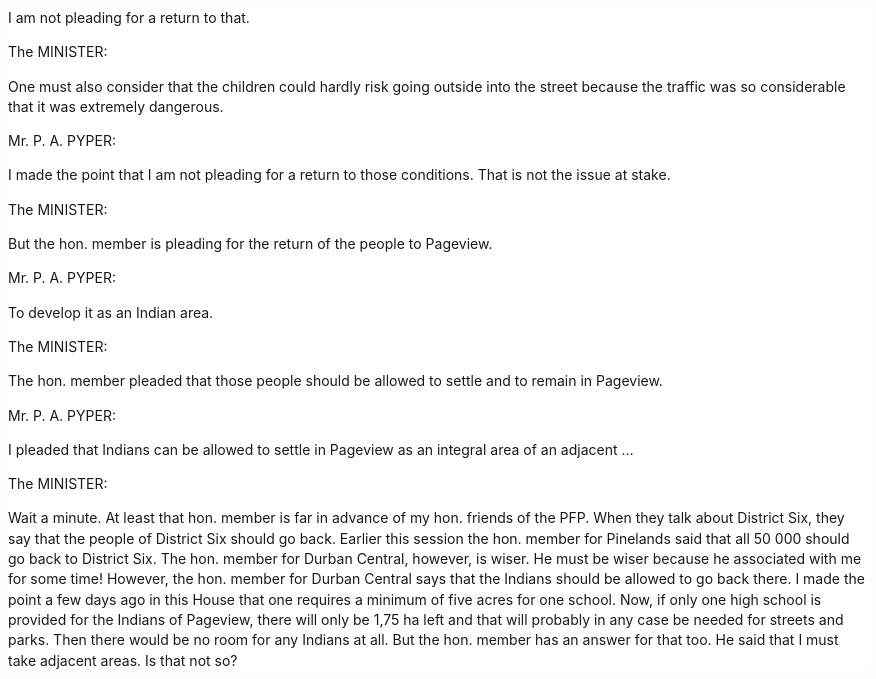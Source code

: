 <p>I am not pleading for a return to that.</p>

</speech>

<speech by="#minister">

<from>The <person refersTo="hansard_za">MINISTER</person>:</from>

<p>One must also consider that the children could hardly risk going outside into the street because the traffic was so considerable that it was extremely dangerous.</p>

</speech>

<speech by="#pyper">

<from>Mr. <person refersTo="hansard_za">P. A. PYPER</person>:</from>

<p>I made the point that I am not pleading for a return to those conditions. That is not the issue at stake.</p>

</speech>

<speech by="#minister">

<from>The <person refersTo="hansard_za">MINISTER</person>:</from>

<p>But the hon. member is pleading for the return of the people to Pageview.</p>

</speech>

<speech by="#pyper">

<from>Mr. <person refersTo="hansard_za">P. A. PYPER</person>:</from>

<p>To develop it as an Indian area.</p>

</speech>

<speech by="#minister">

<from>The <person refersTo="hansard_za">MINISTER</person>:</from>

<p>The hon. member pleaded that those people should be allowed to settle and to remain in Pageview.</p>

</speech>

<speech by="#pyper">

<from>Mr. <person refersTo="hansard_za">P. A. PYPER</person>:</from>

<p>I pleaded that Indians can be allowed to settle in Pageview as an integral area of an adjacent &#x2026;</p>

</speech>

<speech by="#minister">

<from>The <person refersTo="hansard_za">MINISTER</person>:</from>

<p>Wait a minute. At least that hon. member is far in advance of my hon. friends of the PFP. When they talk about District Six, they say that the people of District Six should go back. Earlier this session the hon. member for Pinelands said that all 50 000 should go back to District Six. The hon. member for Durban Central, however, is wiser. He must be wiser because he associated with me for some time! However, the hon. member for Durban Central says that the Indians should be allowed to go back there. I made the point a few days ago in this House that one requires a minimum of five acres for one school. Now, if only one high school is provided for the Indians of Pageview, there will only be 1,75 ha left and that will probably in any case be needed for streets and parks. Then there would be no room for any Indians at all. But the hon. member has an answer for that too. He said that I must take adjacent areas. Is that not so?</p>
